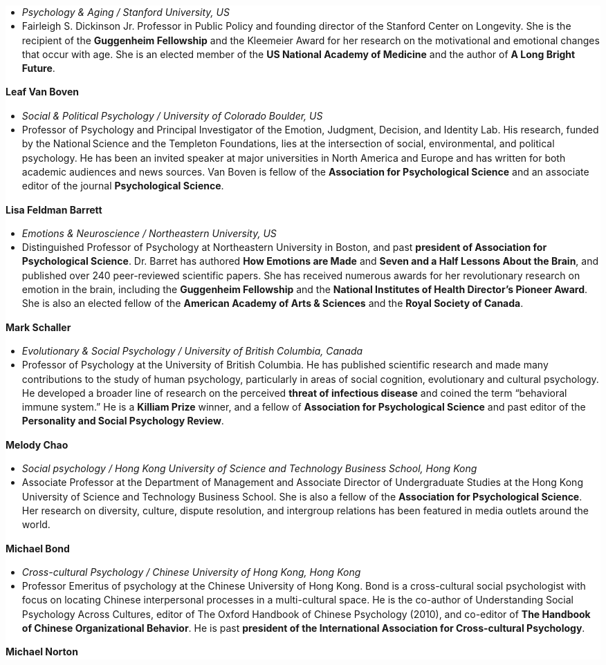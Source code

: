 - *Psychology & Aging / Stanford University, US*
- Fairleigh S. Dickinson Jr. Professor in Public Policy and founding director of the  Stanford Center on Longevity. She is the recipient of the **Guggenheim  Fellowship** and the Kleemeier Award for her research on the motivational and  emotional changes that occur with age. She is an elected member of the **US  National Academy of Medicine** and the author of **A Long Bright Future**. 

**Leaf Van Boven**

- *Social & Political Psychology / University of Colorado Boulder, US*
- Professor of Psychology and Principal Investigator of the Emotion, Judgment, Decision,  and Identity Lab. His research, funded by the National Science and the  Templeton Foundations, lies at the intersection of social, environmental, and  political psychology. He has been an invited speaker at major universities in  North America and Europe and has written for both academic audiences and news  sources. Van Boven is fellow of the **Association for Psychological Science** and an associate editor of the journal **Psychological Science**. 

**Lisa Feldman Barrett**

- *Emotions & Neuroscience / Northeastern University, US*
- Distinguished Professor of Psychology at Northeastern University in Boston, and past **president of Association for Psychological Science**. Dr. Barret has authored **How Emotions are Made** and **Seven and a Half Lessons About the Brain**, and published over 240 peer-reviewed scientific papers. She has received  numerous awards for her revolutionary research on emotion in the brain, including the **Guggenheim Fellowship** and the **National Institutes of Health  Director’s Pioneer Award**. She is also an elected fellow of the **American Academy of Arts & Sciences** and the **Royal Society of Canada**. 

**Mark Schaller**

- *Evolutionary & Social Psychology / University of British Columbia, Canada*
- Professor  of Psychology at the University of British Columbia. He has published  scientific research and made many contributions to the study of human  psychology, particularly in areas of social cognition, evolutionary and  cultural psychology. He developed a broader line of research on the perceived **threat of infectious disease** and coined the term “behavioral immune system.” He is a **Killiam Prize** winner, and a fellow of **Association for Psychological  Science** and past editor of the **Personality and Social Psychology Review**. 

**Melody Chao**

- *Social psychology / Hong Kong University of Science and Technology Business School, Hong Kong*
- Associate Professor at the Department of Management and Associate Director of Undergraduate Studies at the Hong Kong University of Science and Technology  Business School. She is also a fellow of the **Association for Psychological Science**. Her research on  diversity, culture, dispute resolution, and intergroup relations has been featured in media outlets around the world. 

**Michael Bond**

- *Cross-cultural  Psychology / Chinese University of Hong Kong, Hong Kong*
- Professor  Emeritus of psychology at the Chinese University of Hong Kong. Bond is a  cross-cultural social psychologist with focus on locating Chinese  interpersonal processes in a multi-cultural space. He is the co-author of  Understanding Social Psychology Across Cultures, editor of The Oxford Handbook of Chinese Psychology (2010), and co-editor of **The Handbook of  Chinese Organizational Behavior**. He is past **president of the International  Association for Cross-cultural Psychology**. 

**Michael Norton**
